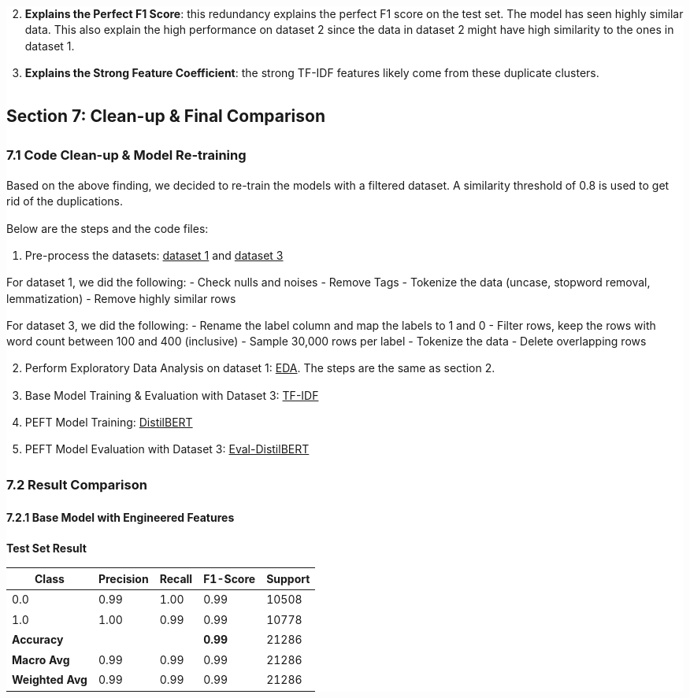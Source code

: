  2. **Explains the Perfect F1 Score**: this redundancy explains the perfect F1 score on the test set. The model has seen highly similar data. This also explain the high performance on dataset 2 since the data in dataset 2 might have high similarity to the ones in dataset 1.

 3. **Explains the Strong Feature Coefficient**: the strong TF-IDF features likely come from these duplicate clusters.

 

 ## Section 7: Clean-up & Final Comparison

 ### 7.1 Code Clean-up & Model Re-training

Based on the above finding, we decided to re-train the models with a filtered dataset. A similarity threshold of 0.8 is used to get rid of the duplications. 

Below are the steps and the code files:

1. Pre-process the datasets: [dataset 1](../Final%20Code/data_processing_1.ipynb) and [dataset 3](../Final%20Code/data_processing_3.ipynb) 

For dataset 1, we did the following:
    - Check nulls and noises
    - Remove Tags
    - Tokenize the data (uncase, stopword removal, lemmatization)
    - Remove highly similar rows

For dataset 3, we did the following:
    - Rename the label column and map the labels to 1 and 0
    - Filter rows, keep the rows with word count between 100 and 400 (inclusive)
    - Sample 30,000 rows per label
    - Tokenize the data
    - Delete overlapping rows

2. Perform Exploratory Data Analysis on dataset 1: [EDA](../Final%20Code/EDA.ipynb). The steps are the same as section 2. 

3. Base Model Training & Evaluation with Dataset 3: [TF-IDF](../Final%20Code/TF-IDF.ipynb)

4. PEFT Model Training: [DistilBERT](../Final%20Code/distilBERT.ipynb)

5. PEFT Model Evaluation with Dataset 3: [Eval-DistilBERT](../Final%20Code/model_eval_distilbert.ipynb)

### 7.2 Result Comparison 

#### 7.2.1 Base Model with Engineered Features

**Test Set Result**

| Class | Precision | Recall | F1-Score | Support |
|-------|-----------|--------|----------|---------|
| 0.0   | 0.99      | 1.00   | 0.99     | 10508   |
| 1.0   | 1.00      | 0.99   | 0.99     | 10778   |
| **Accuracy**     |           |         | **0.99** | 21286   |
| **Macro Avg**    | 0.99      | 0.99    | 0.99     | 21286   |
| **Weighted Avg** | 0.99      | 0.99    | 0.99     | 21286   |
